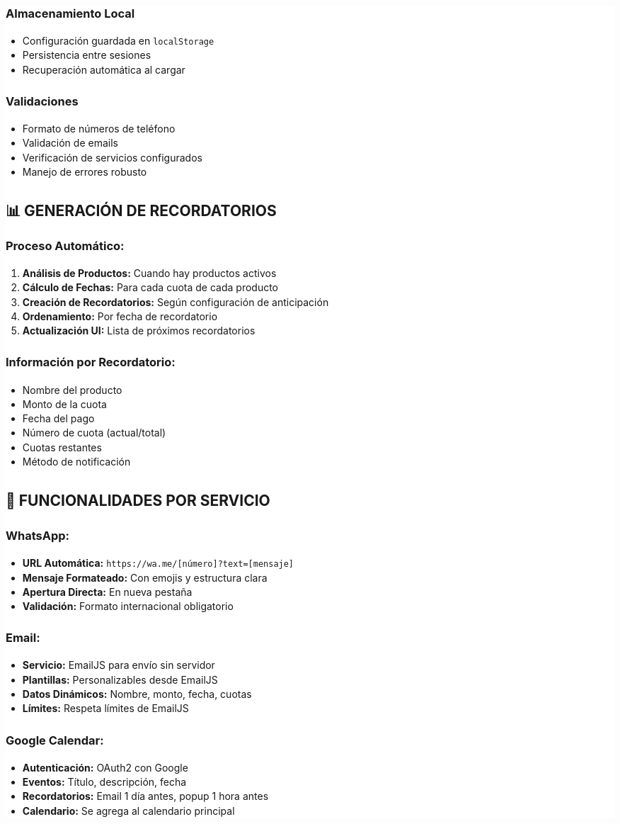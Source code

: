 ### **Almacenamiento Local**
- Configuración guardada en `localStorage`
- Persistencia entre sesiones
- Recuperación automática al cargar

### **Validaciones**
- Formato de números de teléfono
- Validación de emails
- Verificación de servicios configurados
- Manejo de errores robusto

## 📊 **GENERACIÓN DE RECORDATORIOS**

### **Proceso Automático:**
1. **Análisis de Productos:** Cuando hay productos activos
2. **Cálculo de Fechas:** Para cada cuota de cada producto
3. **Creación de Recordatorios:** Según configuración de anticipación
4. **Ordenamiento:** Por fecha de recordatorio
5. **Actualización UI:** Lista de próximos recordatorios

### **Información por Recordatorio:**
- Nombre del producto
- Monto de la cuota
- Fecha del pago
- Número de cuota (actual/total)
- Cuotas restantes
- Método de notificación

## 📱 **FUNCIONALIDADES POR SERVICIO**

### **WhatsApp:**
- **URL Automática:** `https://wa.me/[número]?text=[mensaje]`
- **Mensaje Formateado:** Con emojis y estructura clara
- **Apertura Directa:** En nueva pestaña
- **Validación:** Formato internacional obligatorio

### **Email:**
- **Servicio:** EmailJS para envío sin servidor
- **Plantillas:** Personalizables desde EmailJS
- **Datos Dinámicos:** Nombre, monto, fecha, cuotas
- **Límites:** Respeta límites de EmailJS

### **Google Calendar:**
- **Autenticación:** OAuth2 con Google
- **Eventos:** Título, descripción, fecha
- **Recordatorios:** Email 1 día antes, popup 1 hora antes
- **Calendario:** Se agrega al calendario principal

